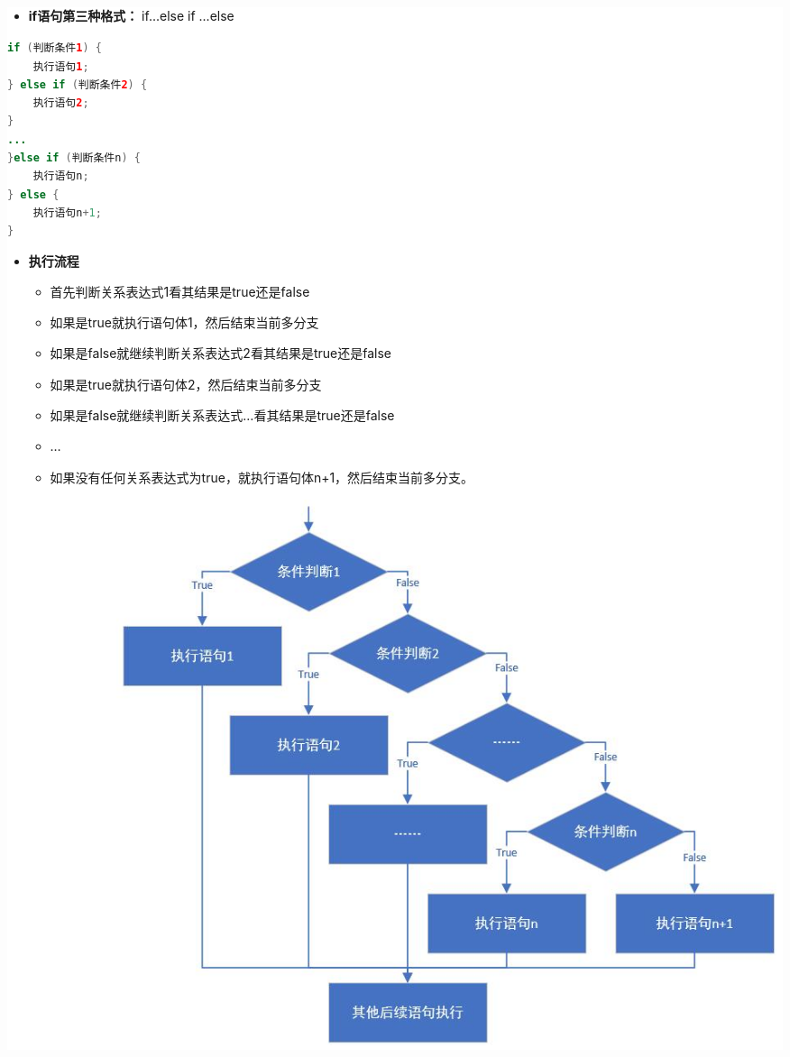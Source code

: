- **if语句第三种格式：** if...else if ...else

```java
if (判断条件1) {
  	执行语句1;
} else if (判断条件2) {
  	执行语句2;
}
...
}else if (判断条件n) {
 	执行语句n;
} else {
  	执行语句n+1;
}
```

- **执行流程**
  - 首先判断关系表达式1看其结果是true还是false

  - 如果是true就执行语句体1，然后结束当前多分支

  - 如果是false就继续判断关系表达式2看其结果是true还是false

  - 如果是true就执行语句体2，然后结束当前多分支

  - 如果是false就继续判断关系表达式…看其结果是true还是false

  - …

  - 如果没有任何关系表达式为true，就执行语句体n+1，然后结束当前多分支。

    ![](img\ifelseif.jpg)
